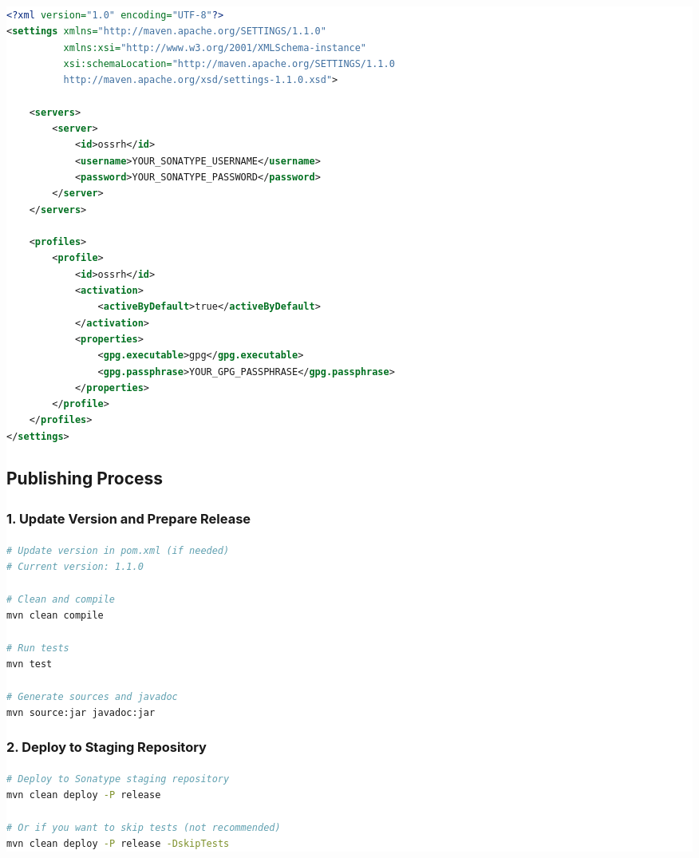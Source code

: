 ```xml
<?xml version="1.0" encoding="UTF-8"?>
<settings xmlns="http://maven.apache.org/SETTINGS/1.1.0"
          xmlns:xsi="http://www.w3.org/2001/XMLSchema-instance"
          xsi:schemaLocation="http://maven.apache.org/SETTINGS/1.1.0 
          http://maven.apache.org/xsd/settings-1.1.0.xsd">
    
    <servers>
        <server>
            <id>ossrh</id>
            <username>YOUR_SONATYPE_USERNAME</username>
            <password>YOUR_SONATYPE_PASSWORD</password>
        </server>
    </servers>
    
    <profiles>
        <profile>
            <id>ossrh</id>
            <activation>
                <activeByDefault>true</activeByDefault>
            </activation>
            <properties>
                <gpg.executable>gpg</gpg.executable>
                <gpg.passphrase>YOUR_GPG_PASSPHRASE</gpg.passphrase>
            </properties>
        </profile>
    </profiles>
</settings>
```

## Publishing Process

### 1. Update Version and Prepare Release

```bash
# Update version in pom.xml (if needed)
# Current version: 1.1.0

# Clean and compile
mvn clean compile

# Run tests
mvn test

# Generate sources and javadoc
mvn source:jar javadoc:jar
```

### 2. Deploy to Staging Repository

```bash
# Deploy to Sonatype staging repository
mvn clean deploy -P release

# Or if you want to skip tests (not recommended)
mvn clean deploy -P release -DskipTests
```
